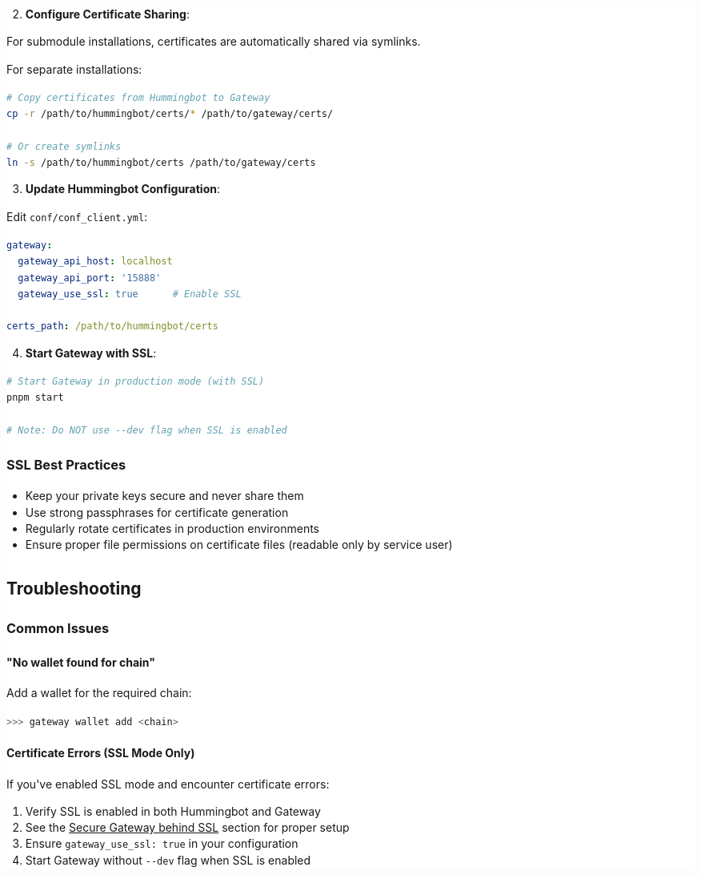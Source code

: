 2. **Configure Certificate Sharing**:

For submodule installations, certificates are automatically shared via symlinks.

For separate installations:
```bash
# Copy certificates from Hummingbot to Gateway
cp -r /path/to/hummingbot/certs/* /path/to/gateway/certs/

# Or create symlinks
ln -s /path/to/hummingbot/certs /path/to/gateway/certs
```

3. **Update Hummingbot Configuration**:

Edit `conf/conf_client.yml`:
```yaml
gateway:
  gateway_api_host: localhost
  gateway_api_port: '15888'
  gateway_use_ssl: true      # Enable SSL

certs_path: /path/to/hummingbot/certs
```

4. **Start Gateway with SSL**:
```bash
# Start Gateway in production mode (with SSL)
pnpm start

# Note: Do NOT use --dev flag when SSL is enabled
```

### SSL Best Practices
- Keep your private keys secure and never share them
- Use strong passphrases for certificate generation
- Regularly rotate certificates in production environments
- Ensure proper file permissions on certificate files (readable only by service user)

## Troubleshooting

### Common Issues

#### "No wallet found for chain"
Add a wallet for the required chain:
```bash
>>> gateway wallet add <chain>
```

#### Certificate Errors (SSL Mode Only)
If you've enabled SSL mode and encounter certificate errors:
1. Verify SSL is enabled in both Hummingbot and Gateway
2. See the [Secure Gateway behind SSL](#secure-gateway-behind-ssl) section for proper setup
3. Ensure `gateway_use_ssl: true` in your configuration
4. Start Gateway without `--dev` flag when SSL is enabled

